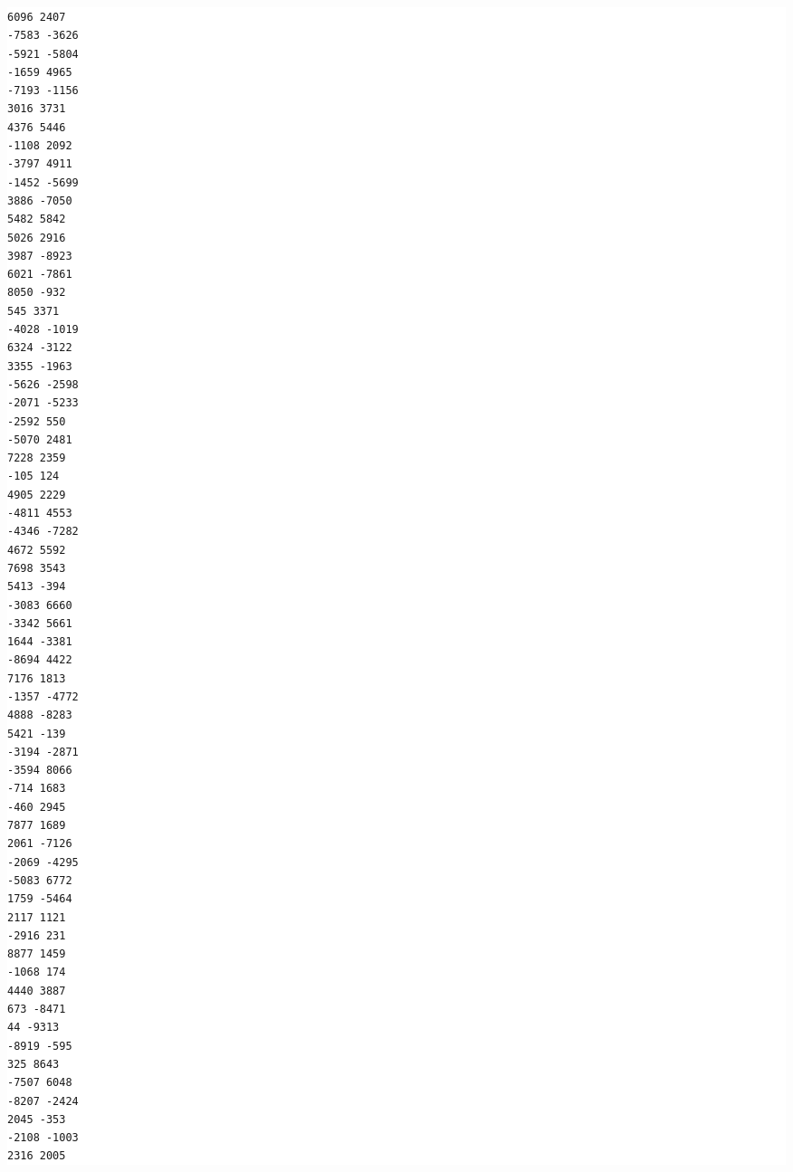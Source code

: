 ```input1
6096 2407
-7583 -3626
-5921 -5804
-1659 4965
-7193 -1156
3016 3731
4376 5446
-1108 2092
-3797 4911
-1452 -5699
3886 -7050
5482 5842
5026 2916
3987 -8923
6021 -7861
8050 -932
545 3371
-4028 -1019
6324 -3122
3355 -1963
-5626 -2598
-2071 -5233
-2592 550
-5070 2481
7228 2359
-105 124
4905 2229
-4811 4553
-4346 -7282
4672 5592
7698 3543
5413 -394
-3083 6660
-3342 5661
1644 -3381
-8694 4422
7176 1813
-1357 -4772
4888 -8283
5421 -139
-3194 -2871
-3594 8066
-714 1683
-460 2945
7877 1689
2061 -7126
-2069 -4295
-5083 6772
1759 -5464
2117 1121
-2916 231
8877 1459
-1068 174
4440 3887
673 -8471
44 -9313
-8919 -595
325 8643
-7507 6048
-8207 -2424
2045 -353
-2108 -1003
2316 2005
```